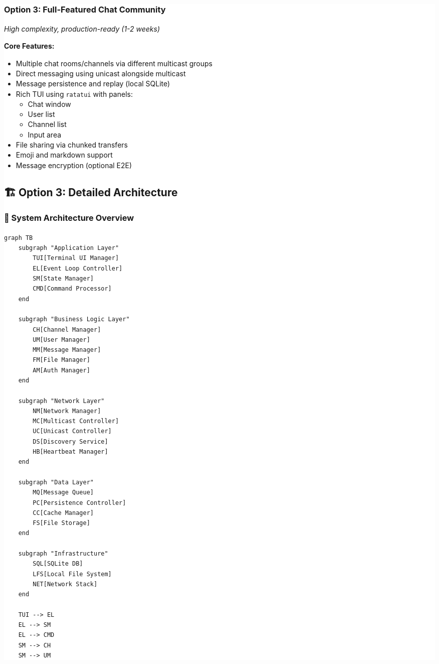### Option 3: Full-Featured Chat Community
*High complexity, production-ready (1-2 weeks)*

**Core Features:**
- Multiple chat rooms/channels via different multicast groups
- Direct messaging using unicast alongside multicast
- Message persistence and replay (local SQLite)
- Rich TUI using `ratatui` with panels:
  - Chat window
  - User list
  - Channel list  
  - Input area
- File sharing via chunked transfers
- Emoji and markdown support
- Message encryption (optional E2E)

## 🏗️ Option 3: Detailed Architecture

### 📐 System Architecture Overview

```mermaid
graph TB
    subgraph "Application Layer"
        TUI[Terminal UI Manager]
        EL[Event Loop Controller]
        SM[State Manager]
        CMD[Command Processor]
    end
    
    subgraph "Business Logic Layer"
        CH[Channel Manager]
        UM[User Manager]
        MM[Message Manager]
        FM[File Manager]
        AM[Auth Manager]
    end
    
    subgraph "Network Layer"
        NM[Network Manager]
        MC[Multicast Controller]
        UC[Unicast Controller]
        DS[Discovery Service]
        HB[Heartbeat Manager]
    end
    
    subgraph "Data Layer"
        MQ[Message Queue]
        PC[Persistence Controller]
        CC[Cache Manager]
        FS[File Storage]
    end
    
    subgraph "Infrastructure"
        SQL[SQLite DB]
        LFS[Local File System]
        NET[Network Stack]
    end
    
    TUI --> EL
    EL --> SM
    EL --> CMD
    SM --> CH
    SM --> UM
```